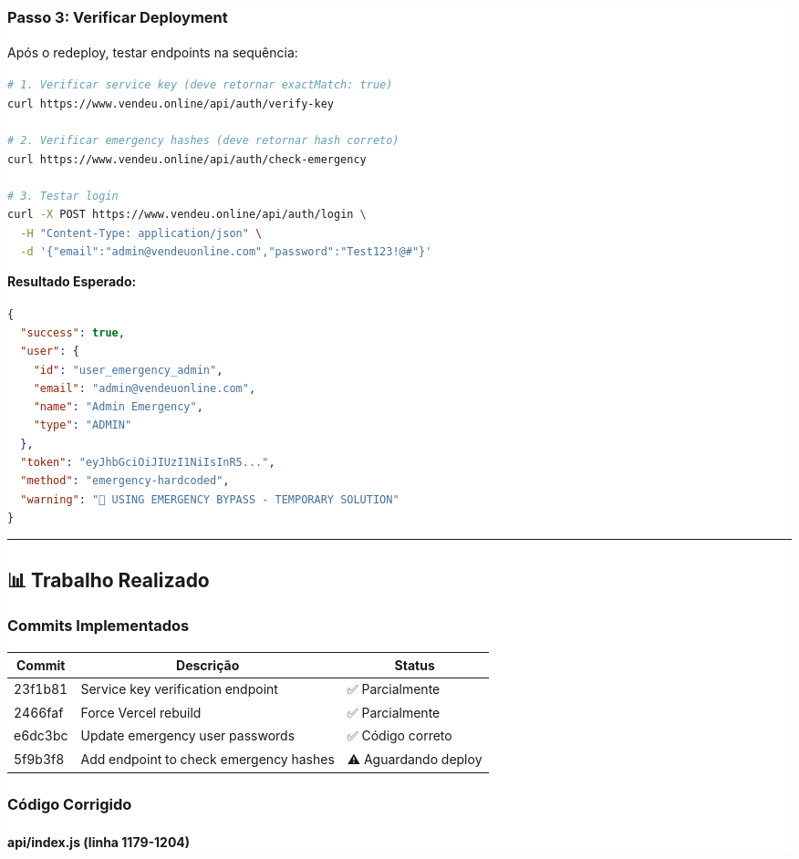 ### Passo 3: Verificar Deployment

Após o redeploy, testar endpoints na sequência:

```bash
# 1. Verificar service key (deve retornar exactMatch: true)
curl https://www.vendeu.online/api/auth/verify-key

# 2. Verificar emergency hashes (deve retornar hash correto)
curl https://www.vendeu.online/api/auth/check-emergency

# 3. Testar login
curl -X POST https://www.vendeu.online/api/auth/login \
  -H "Content-Type: application/json" \
  -d '{"email":"admin@vendeuonline.com","password":"Test123!@#"}'
```

**Resultado Esperado:**

```json
{
  "success": true,
  "user": {
    "id": "user_emergency_admin",
    "email": "admin@vendeuonline.com",
    "name": "Admin Emergency",
    "type": "ADMIN"
  },
  "token": "eyJhbGciOiJIUzI1NiIsInR5...",
  "method": "emergency-hardcoded",
  "warning": "🚨 USING EMERGENCY BYPASS - TEMPORARY SOLUTION"
}
```

---

## 📊 Trabalho Realizado

### Commits Implementados

| Commit  | Descrição                              | Status               |
| ------- | -------------------------------------- | -------------------- |
| 23f1b81 | Service key verification endpoint      | ✅ Parcialmente      |
| 2466faf | Force Vercel rebuild                   | ✅ Parcialmente      |
| e6dc3bc | Update emergency user passwords        | ✅ Código correto    |
| 5f9b3f8 | Add endpoint to check emergency hashes | ⚠️ Aguardando deploy |

### Código Corrigido

#### api/index.js (linha 1179-1204)
